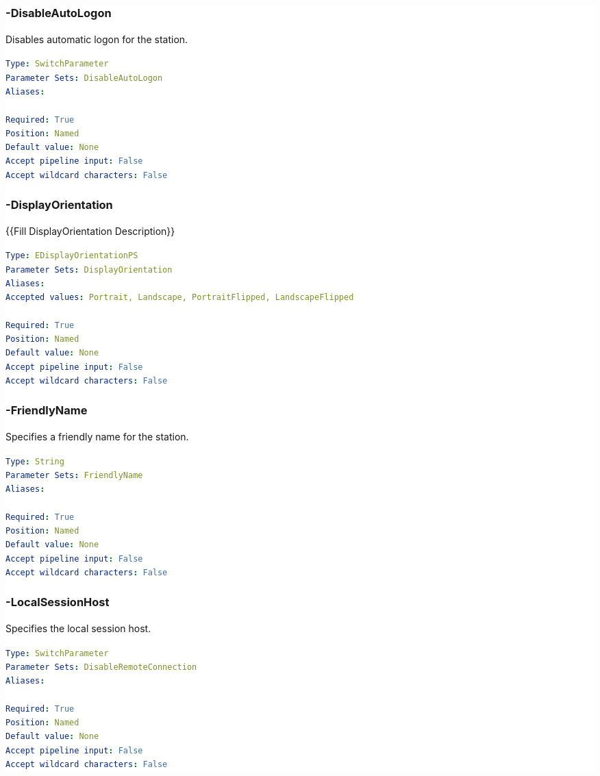### -DisableAutoLogon
Disables automatic logon for the station.

```yaml
Type: SwitchParameter
Parameter Sets: DisableAutoLogon
Aliases: 

Required: True
Position: Named
Default value: None
Accept pipeline input: False
Accept wildcard characters: False
```

### -DisplayOrientation
{{Fill DisplayOrientation Description}}

```yaml
Type: EDisplayOrientationPS
Parameter Sets: DisplayOrientation
Aliases: 
Accepted values: Portrait, Landscape, PortraitFlipped, LandscapeFlipped

Required: True
Position: Named
Default value: None
Accept pipeline input: False
Accept wildcard characters: False
```

### -FriendlyName
Specifies a friendly name for the station.

```yaml
Type: String
Parameter Sets: FriendlyName
Aliases: 

Required: True
Position: Named
Default value: None
Accept pipeline input: False
Accept wildcard characters: False
```

### -LocalSessionHost
Specifies the local session host.

```yaml
Type: SwitchParameter
Parameter Sets: DisableRemoteConnection
Aliases: 

Required: True
Position: Named
Default value: None
Accept pipeline input: False
Accept wildcard characters: False
```

